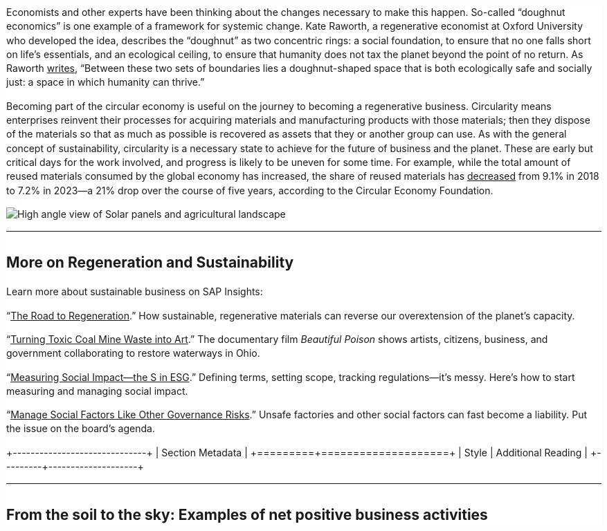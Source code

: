 Economists and other experts have been thinking about the changes necessary to make this happen. So-called “doughnut economics” is one example of a framework for systemic change. Kate Raworth, a regenerative economist at Oxford University who developed the idea, describes the “doughnut” as two concentric rings: a social foundation, to ensure that no one falls short on life’s essentials, and an ecological ceiling, to ensure that humanity does not tax the planet beyond the point of no return. As Raworth [writes](https://doughnuteconomics.org/about-doughnut-economics#what-is-the-doughnut), “Between these two sets of boundaries lies a doughnut-shaped space that is both ecologically safe and socially just: a space in which humanity can thrive.”

Becoming part of the circular economy is useful on the journey to becoming a regenerative business. Circularity means enterprises reinvent their processes for acquiring materials and manufacturing products with those materials; then they dispose of the materials so that as much as possible is recovered as assets that they or another group can use. As with the general concept of sustainability, circularity is a necessary state to achieve for the future of business and the planet. These are early but critical days for the work involved, and progress is likely to be uneven for some time. For example, while the total amount of reused materials consumed by the global economy has increased, the share of reused materials has [decreased](https://drive.google.com/file/d/15droT_mBFK6Kkd1aO5kPzYFUqLdul2qM/view) from 9.1% in 2018 to 7.2% in 2023—a 21% drop over the course of five years, according to the Circular Economy Foundation.

![High angle view of Solar panels and agricultural landscape][image2]

---

## More on Regeneration and Sustainability

Learn more about sustainable business on SAP Insights:

“[The Road to Regeneration](https://main--builder-prospect-prod--sapudex.aem.page/blogs/the-road-to-regeneration).” How sustainable, regenerative materials can reverse our overextension of the planet’s capacity.

“[Turning Toxic Coal Mine Waste into Art](https://main--builder-prospect-prod--sapudex.aem.page/blogs/road-to-regeneration-beautiful-poison).” The documentary film _Beautiful Poison_ shows artists, citizens, business, and government collaborating to restore waterways in Ohio.

“[Measuring Social Impact—the S in ESG](https://main--builder-prospect-prod--sapudex.aem.page/resources/measuring-social-impact-s-in-esg).” Defining terms, setting scope, tracking regulations—it’s messy. Here’s how to start measuring and managing social impact.

“[Manage Social Factors Like Other Governance Risks](https://main--builder-prospect-prod--sapudex.aem.page/resources/manage-social-factors-like-other-governance-risks).” Unsafe factories and other social factors can fast become a liability. Put the issue on the board’s agenda.

+------------------------------+
| Section Metadata             |
+=========+====================+
| Style   | Additional Reading |
+---------+--------------------+

---

## From the soil to the sky: Examples of net positive business activities


[image0]: https://main--builder-prospect--sapudex.aem.page/media_18b5d0a50bfe7b232e4cc5d116dc6c3f11c5ecfad.png#width=3840&height=1044
[image1]: https://main--builder-prospect--sapudex.aem.page/media_1d08ea5a1046a50a0e72079b9cd306e1406fd3ed9.jpeg#width=1280&height=720
[image2]: https://main--builder-prospect--sapudex.aem.page/media_1905905dcc5ad00a8efcdd1f651bba5d384d59667.png#width=2598&height=1648
[image3]: https://main--builder-prospect--sapudex.aem.page/media_130b241c9362c863f8501a4ada9a1f1877a4eded1.png#width=2598&height=1648